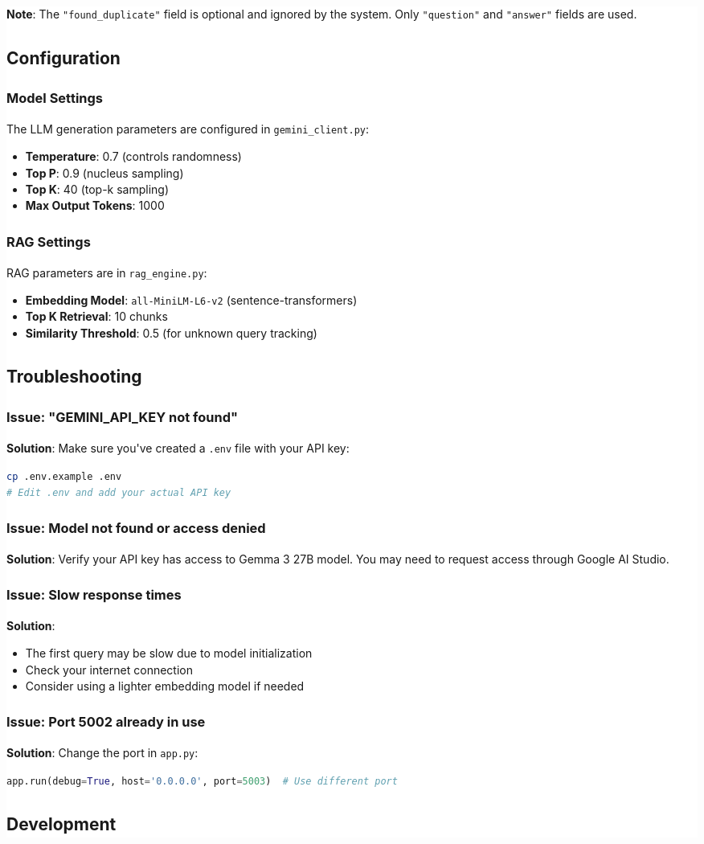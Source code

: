**Note**: The `"found_duplicate"` field is optional and ignored by the system. Only `"question"` and `"answer"` fields are used.

## Configuration

### Model Settings

The LLM generation parameters are configured in `gemini_client.py`:

- **Temperature**: 0.7 (controls randomness)
- **Top P**: 0.9 (nucleus sampling)
- **Top K**: 40 (top-k sampling)
- **Max Output Tokens**: 1000

### RAG Settings

RAG parameters are in `rag_engine.py`:

- **Embedding Model**: `all-MiniLM-L6-v2` (sentence-transformers)
- **Top K Retrieval**: 10 chunks
- **Similarity Threshold**: 0.5 (for unknown query tracking)

## Troubleshooting

### Issue: "GEMINI_API_KEY not found"

**Solution**: Make sure you've created a `.env` file with your API key:
```bash
cp .env.example .env
# Edit .env and add your actual API key
```

### Issue: Model not found or access denied

**Solution**: Verify your API key has access to Gemma 3 27B model. You may need to request access through Google AI Studio.

### Issue: Slow response times

**Solution**: 
- The first query may be slow due to model initialization
- Check your internet connection
- Consider using a lighter embedding model if needed

### Issue: Port 5002 already in use

**Solution**: Change the port in `app.py`:
```python
app.run(debug=True, host='0.0.0.0', port=5003)  # Use different port
```

## Development
